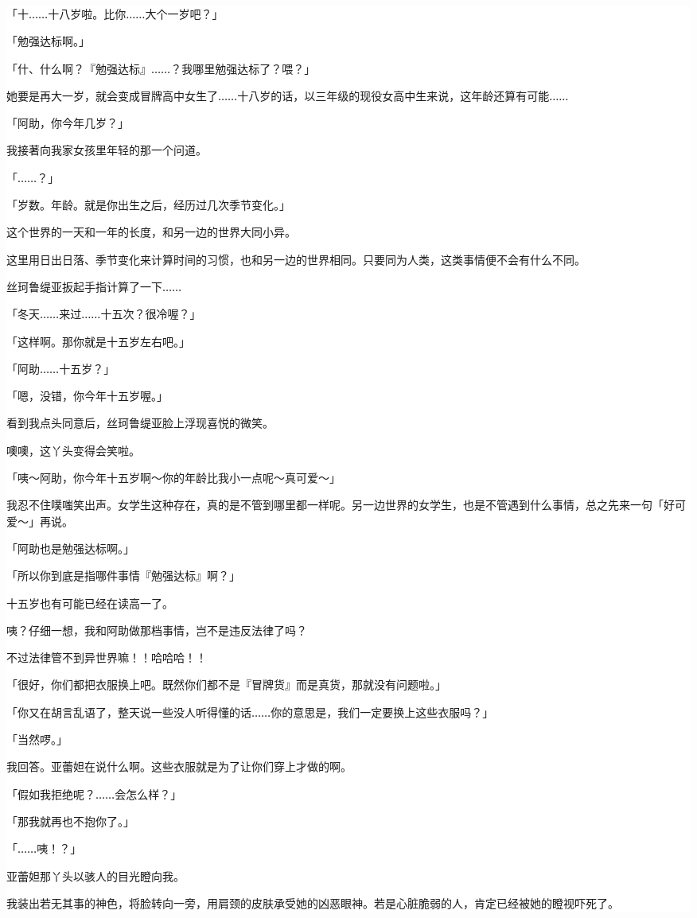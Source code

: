 「十……十八岁啦。比你……大个一岁吧？」

「勉强达标啊。」

「什、什么啊？『勉强达标』……？我哪里勉强达标了？喂？」

她要是再大一岁，就会变成冒牌高中女生了……十八岁的话，以三年级的现役女高中生来说，这年龄还算有可能……

「阿助，你今年几岁？」

我接著向我家女孩里年轻的那一个问道。

「……？」

「岁数。年龄。就是你出生之后，经历过几次季节变化。」

这个世界的一天和一年的长度，和另一边的世界大同小异。

这里用日出日落、季节变化来计算时间的习惯，也和另一边的世界相同。只要同为人类，这类事情便不会有什么不同。

丝珂鲁缇亚扳起手指计算了一下……

「冬天……来过……十五次？很冷喔？」

「这样啊。那你就是十五岁左右吧。」

「阿助……十五岁？」

「嗯，没错，你今年十五岁喔。」

看到我点头同意后，丝珂鲁缇亚脸上浮现喜悦的微笑。

噢噢，这丫头变得会笑啦。

「咦～阿助，你今年十五岁啊～你的年龄比我小一点呢～真可爱～」

我忍不住噗嗤笑出声。女学生这种存在，真的是不管到哪里都一样呢。另一边世界的女学生，也是不管遇到什么事情，总之先来一句「好可爱～」再说。

「阿助也是勉强达标啊。」

「所以你到底是指哪件事情『勉强达标』啊？」

十五岁也有可能已经在读高一了。

咦？仔细一想，我和阿助做那档事情，岂不是违反法律了吗？

不过法律管不到异世界嘛！！哈哈哈！！

「很好，你们都把衣服换上吧。既然你们都不是『冒牌货』而是真货，那就没有问题啦。」

「你又在胡言乱语了，整天说一些没人听得懂的话……你的意思是，我们一定要换上这些衣服吗？」

「当然啰。」

我回答。亚蕾妲在说什么啊。这些衣服就是为了让你们穿上才做的啊。

「假如我拒绝呢？……会怎么样？」

「那我就再也不抱你了。」

「……咦！？」

亚蕾妲那丫头以骇人的目光瞪向我。

我装出若无其事的神色，将脸转向一旁，用肩颈的皮肤承受她的凶恶眼神。若是心脏脆弱的人，肯定已经被她的瞪视吓死了。
